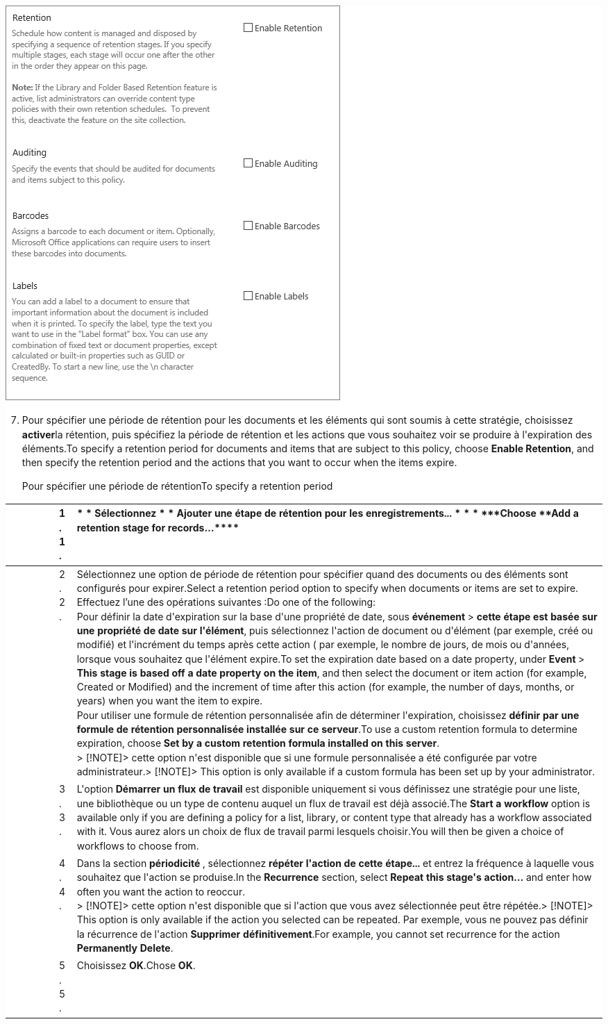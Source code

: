 ![Types de stratégies de contenu](media/19fcb8a3-974b-40d3-a13f-b76088d122f8.png)
  
7. <span data-ttu-id="023b8-143">Pour spécifier une période de rétention pour les documents et les éléments qui sont soumis à cette stratégie, choisissez **activer**la rétention, puis spécifiez la période de rétention et les actions que vous souhaitez voir se produire à l'expiration des éléments.</span><span class="sxs-lookup"><span data-stu-id="023b8-143">To specify a retention period for documents and items that are subject to this policy, choose **Enable Retention**, and then specify the retention period and the actions that you want to occur when the items expire.</span></span>
    
    <span data-ttu-id="023b8-144">Pour spécifier une période de rétention</span><span class="sxs-lookup"><span data-stu-id="023b8-144">To specify a retention period</span></span>
    
||||||<span data-ttu-id="023b8-145">**1.**</span><span class="sxs-lookup"><span data-stu-id="023b8-145">**1.**</span></span>|<span data-ttu-id="023b8-146">\* \* Sélectionnez \* \* Ajouter une étape de rétention pour les enregistrements... \* \* \* \*</span><span class="sxs-lookup"><span data-stu-id="023b8-146">\*\*Choose \*\*Add a retention stage for records…\*\*\*\*</span></span>|
|:-----|:-----|:-----|:-----|:-----|:-----|:-----|
||||||<span data-ttu-id="023b8-147">2.</span><span class="sxs-lookup"><span data-stu-id="023b8-147">2.</span></span>  <br/> | <span data-ttu-id="023b8-148">Sélectionnez une option de période de rétention pour spécifier quand des documents ou des éléments sont configurés pour expirer.</span><span class="sxs-lookup"><span data-stu-id="023b8-148">Select a retention period option to specify when documents or items are set to expire.</span></span> <span data-ttu-id="023b8-149">Effectuez l’une des opérations suivantes :</span><span class="sxs-lookup"><span data-stu-id="023b8-149">Do one of the following:</span></span>  <br/>  <span data-ttu-id="023b8-150">Pour définir la date d'expiration sur la base d'une propriété de date, sous **événement** \> **cette étape est basée sur une propriété de date sur l'élément**, puis sélectionnez l'action de document ou d'élément (par exemple, créé ou modifié) et l'incrément du temps après cette action ( par exemple, le nombre de jours, de mois ou d'années, lorsque vous souhaitez que l'élément expire.</span><span class="sxs-lookup"><span data-stu-id="023b8-150">To set the expiration date based on a date property, under **Event** \> **This stage is based off a date property on the item**, and then select the document or item action (for example, Created or Modified) and the increment of time after this action (for example, the number of days, months, or years) when you want the item to expire.</span></span>  <br/>  <span data-ttu-id="023b8-151">Pour utiliser une formule de rétention personnalisée afin de déterminer l'expiration, choisissez **définir par une formule de rétention personnalisée installée sur ce serveur**.</span><span class="sxs-lookup"><span data-stu-id="023b8-151">To use a custom retention formula to determine expiration, choose **Set by a custom retention formula installed on this server**.</span></span>  <br/> <span data-ttu-id="023b8-152">> [!NOTE]> cette option n'est disponible que si une formule personnalisée a été configurée par votre administrateur.</span><span class="sxs-lookup"><span data-stu-id="023b8-152">> [!NOTE]>  This option is only available if a custom formula has been set up by your administrator.</span></span>           |
||||||<span data-ttu-id="023b8-153">3.</span><span class="sxs-lookup"><span data-stu-id="023b8-153">3.</span></span>  <br/> |<span data-ttu-id="023b8-154">L'option **Démarrer un flux de travail** est disponible uniquement si vous définissez une stratégie pour une liste, une bibliothèque ou un type de contenu auquel un flux de travail est déjà associé.</span><span class="sxs-lookup"><span data-stu-id="023b8-154">The **Start a workflow** option is available only if you are defining a policy for a list, library, or content type that already has a workflow associated with it.</span></span> <span data-ttu-id="023b8-155">Vous aurez alors un choix de flux de travail parmi lesquels choisir.</span><span class="sxs-lookup"><span data-stu-id="023b8-155">You will then be given a choice of workflows to choose from.</span></span>  <br/> |
||||||<span data-ttu-id="023b8-156">4.</span><span class="sxs-lookup"><span data-stu-id="023b8-156">4.</span></span>  <br/> |<span data-ttu-id="023b8-157">Dans la section **périodicité** , sélectionnez **répéter l'action de cette étape...** et entrez la fréquence à laquelle vous souhaitez que l'action se produise.</span><span class="sxs-lookup"><span data-stu-id="023b8-157">In the **Recurrence** section, select **Repeat this stage's action…** and enter how often you want the action to reoccur.</span></span>  <br/> <span data-ttu-id="023b8-158">> [!NOTE]> cette option n'est disponible que si l'action que vous avez sélectionnée peut être répétée.</span><span class="sxs-lookup"><span data-stu-id="023b8-158">> [!NOTE]>  This option is only available if the action you selected can be repeated.</span></span> <span data-ttu-id="023b8-159">Par exemple, vous ne pouvez pas définir la récurrence de l'action **Supprimer définitivement**.</span><span class="sxs-lookup"><span data-stu-id="023b8-159">For example, you cannot set recurrence for the action **Permanently Delete**.</span></span>           |
||||||<span data-ttu-id="023b8-160">5.</span><span class="sxs-lookup"><span data-stu-id="023b8-160">5.</span></span>  <br/> |<span data-ttu-id="023b8-161">Choisissez **OK**.</span><span class="sxs-lookup"><span data-stu-id="023b8-161">Chose **OK**.</span></span>  <br/> |
   